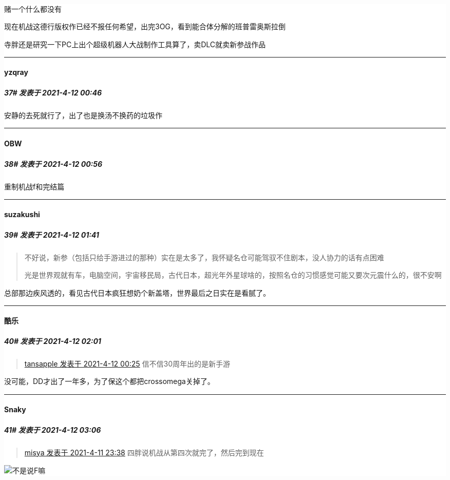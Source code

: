 
赌一个什么都没有


现在机战这德行版权作已经不报任何希望，出完3OG，看到能合体分解的班普雷奥斯拉倒


寺胖还是研究一下PC上出个超级机器人大战制作工具算了，卖DLC就卖新参战作品


*****

####  yzqray  
##### 37#       发表于 2021-4-12 00:46


安静的去死就行了，出了也是换汤不换药的垃圾作


*****

####  OBW  
##### 38#       发表于 2021-4-12 00:56


重制机战f和完结篇


*****

####  suzakushi  
##### 39#       发表于 2021-4-12 01:41


<blockquote>不好说，新参（包括只给手游进过的那种）实在是太多了，我怀疑名仓可能驾驭不住剧本，没人协力的话有点困难

光是世界观就有车，电脑空间，宇宙移民局，古代日本，超光年外星球啥的，按照名仓的习惯感觉可能又要次元震什么的，很不安啊</blockquote>总部那边疾风透的，看见古代日本疯狂想奶个新盖塔，世界最后之日实在是看腻了。


*****

####  酷乐  
##### 40#       发表于 2021-4-12 02:01


<blockquote><a href="httphttps://bbs.saraba1st.com/2b/forum.php?mod=redirect&amp;goto=findpost&amp;pid=50908996&amp;ptid=1998492" target="_blank">tansapple 发表于 2021-4-12 00:25</a>
信不信30周年出的是新手游</blockquote>
没可能，DD才出了一年多，为了保这个都把crossomega关掉了。


*****

####  Snaky  
##### 41#       发表于 2021-4-12 03:06


<blockquote><a href="httphttps://bbs.saraba1st.com/2b/forum.php?mod=redirect&amp;goto=findpost&amp;pid=50908551&amp;ptid=1998492" target="_blank">misya 发表于 2021-4-11 23:38</a>
四胖说机战从第四次就完了，然后完到现在</blockquote>
<img src="https://static.saraba1st.com/image/smiley/face2017/067.png" referrerpolicy="no-referrer">不是说F嘛
